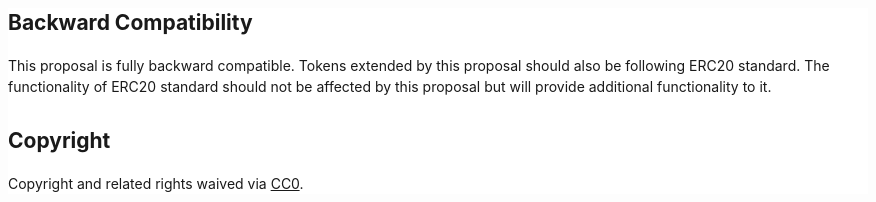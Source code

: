 ## Backward Compatibility
This proposal is fully backward compatible. Tokens extended by this proposal should also be following ERC20 standard. The functionality of ERC20 standard should not be affected by this proposal but will provide additional functionality to it.

## Copyright
Copyright and related rights waived via [CC0](https://creativecommons.org/publicdomain/zero/1.0/).